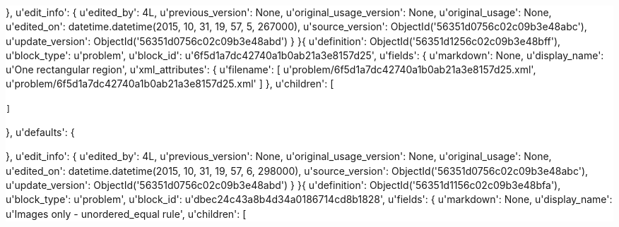   },
  u'edit_info': {
    u'edited_by': 4L,
    u'previous_version': None,
    u'original_usage_version': None,
    u'original_usage': None,
    u'edited_on': datetime.datetime(2015,
    10,
    31,
    19,
    57,
    5,
    267000),
    u'source_version': ObjectId('56351d0756c02c09b3e48abc'),
    u'update_version': ObjectId('56351d0756c02c09b3e48abd')
  }
}{
  u'definition': ObjectId('56351d1256c02c09b3e48bff'),
  u'block_type': u'problem',
  u'block_id': u'6f5d1a7dc42740a1b0ab21a3e8157d25',
  u'fields': {
    u'markdown': None,
    u'display_name': u'One rectangular region',
    u'xml_attributes': {
      u'filename': [
        u'problem/6f5d1a7dc42740a1b0ab21a3e8157d25.xml',
        u'problem/6f5d1a7dc42740a1b0ab21a3e8157d25.xml'
      ]
    },
    u'children': [

    ]
  },
  u'defaults': {

  },
  u'edit_info': {
    u'edited_by': 4L,
    u'previous_version': None,
    u'original_usage_version': None,
    u'original_usage': None,
    u'edited_on': datetime.datetime(2015,
    10,
    31,
    19,
    57,
    6,
    298000),
    u'source_version': ObjectId('56351d0756c02c09b3e48abc'),
    u'update_version': ObjectId('56351d0756c02c09b3e48abd')
  }
}{
  u'definition': ObjectId('56351d1156c02c09b3e48bfa'),
  u'block_type': u'problem',
  u'block_id': u'dbec24c43a8b4d34a0186714cd8b1828',
  u'fields': {
    u'markdown': None,
    u'display_name': u'Images only - unordered_equal rule',
    u'children': [
